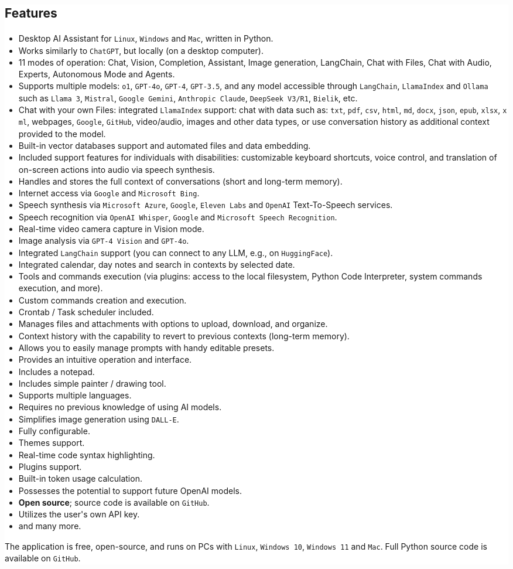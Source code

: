 ## Features

- Desktop AI Assistant for `Linux`, `Windows` and `Mac`, written in Python.
- Works similarly to `ChatGPT`, but locally (on a desktop computer).
- 11 modes of operation: Chat, Vision, Completion, Assistant, Image generation, LangChain, Chat with Files, Chat with Audio, Experts, Autonomous Mode and Agents.
- Supports multiple models: `o1`, `GPT-4o`, `GPT-4`, `GPT-3.5`, and any model accessible through `LangChain`, `LlamaIndex` and `Ollama` such as `Llama 3`, `Mistral`, `Google Gemini`, `Anthropic Claude`, `DeepSeek V3/R1`, `Bielik`, etc.
- Chat with your own Files: integrated `LlamaIndex` support: chat with data such as: `txt`, `pdf`, `csv`, `html`, `md`, `docx`, `json`, `epub`, `xlsx`, `xml`, webpages, `Google`, `GitHub`, video/audio, images and other data types, or use conversation history as additional context provided to the model.
- Built-in vector databases support and automated files and data embedding.
- Included support features for individuals with disabilities: customizable keyboard shortcuts, voice control, and translation of on-screen actions into audio via speech synthesis.
- Handles and stores the full context of conversations (short and long-term memory).
- Internet access via `Google` and `Microsoft Bing`.
- Speech synthesis via `Microsoft Azure`, `Google`, `Eleven Labs` and `OpenAI` Text-To-Speech services.
- Speech recognition via `OpenAI Whisper`, `Google` and `Microsoft Speech Recognition`.
- Real-time video camera capture in Vision mode.
- Image analysis via `GPT-4 Vision` and `GPT-4o`.
- Integrated `LangChain` support (you can connect to any LLM, e.g., on `HuggingFace`).
- Integrated calendar, day notes and search in contexts by selected date.
- Tools and commands execution (via plugins: access to the local filesystem, Python Code Interpreter, system commands execution, and more).
- Custom commands creation and execution.
- Crontab / Task scheduler included.
- Manages files and attachments with options to upload, download, and organize.
- Context history with the capability to revert to previous contexts (long-term memory).
- Allows you to easily manage prompts with handy editable presets.
- Provides an intuitive operation and interface.
- Includes a notepad.
- Includes simple painter / drawing tool.
- Supports multiple languages.
- Requires no previous knowledge of using AI models.
- Simplifies image generation using `DALL-E`.
- Fully configurable.
- Themes support.
- Real-time code syntax highlighting.
- Plugins support.
- Built-in token usage calculation.
- Possesses the potential to support future OpenAI models.
- **Open source**; source code is available on `GitHub`.
- Utilizes the user's own API key.
- and many more.

The application is free, open-source, and runs on PCs with `Linux`, `Windows 10`, `Windows 11` and `Mac`. 
Full Python source code is available on `GitHub`.
